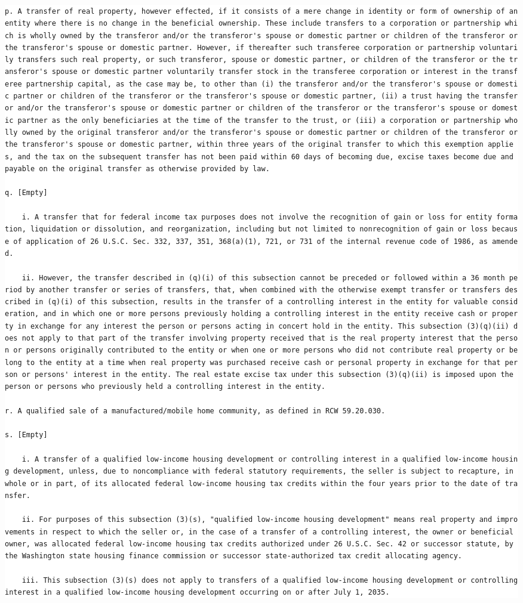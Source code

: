     p. A transfer of real property, however effected, if it consists of a mere change in identity or form of ownership of an entity where there is no change in the beneficial ownership. These include transfers to a corporation or partnership which is wholly owned by the transferor and/or the transferor's spouse or domestic partner or children of the transferor or the transferor's spouse or domestic partner. However, if thereafter such transferee corporation or partnership voluntarily transfers such real property, or such transferor, spouse or domestic partner, or children of the transferor or the transferor's spouse or domestic partner voluntarily transfer stock in the transferee corporation or interest in the transferee partnership capital, as the case may be, to other than (i) the transferor and/or the transferor's spouse or domestic partner or children of the transferor or the transferor's spouse or domestic partner, (ii) a trust having the transferor and/or the transferor's spouse or domestic partner or children of the transferor or the transferor's spouse or domestic partner as the only beneficiaries at the time of the transfer to the trust, or (iii) a corporation or partnership wholly owned by the original transferor and/or the transferor's spouse or domestic partner or children of the transferor or the transferor's spouse or domestic partner, within three years of the original transfer to which this exemption applies, and the tax on the subsequent transfer has not been paid within 60 days of becoming due, excise taxes become due and payable on the original transfer as otherwise provided by law.

    q. [Empty]

        i. A transfer that for federal income tax purposes does not involve the recognition of gain or loss for entity formation, liquidation or dissolution, and reorganization, including but not limited to nonrecognition of gain or loss because of application of 26 U.S.C. Sec. 332, 337, 351, 368(a)(1), 721, or 731 of the internal revenue code of 1986, as amended.

        ii. However, the transfer described in (q)(i) of this subsection cannot be preceded or followed within a 36 month period by another transfer or series of transfers, that, when combined with the otherwise exempt transfer or transfers described in (q)(i) of this subsection, results in the transfer of a controlling interest in the entity for valuable consideration, and in which one or more persons previously holding a controlling interest in the entity receive cash or property in exchange for any interest the person or persons acting in concert hold in the entity. This subsection (3)(q)(ii) does not apply to that part of the transfer involving property received that is the real property interest that the person or persons originally contributed to the entity or when one or more persons who did not contribute real property or belong to the entity at a time when real property was purchased receive cash or personal property in exchange for that person or persons' interest in the entity. The real estate excise tax under this subsection (3)(q)(ii) is imposed upon the person or persons who previously held a controlling interest in the entity.

    r. A qualified sale of a manufactured/mobile home community, as defined in RCW 59.20.030.

    s. [Empty]

        i. A transfer of a qualified low-income housing development or controlling interest in a qualified low-income housing development, unless, due to noncompliance with federal statutory requirements, the seller is subject to recapture, in whole or in part, of its allocated federal low-income housing tax credits within the four years prior to the date of transfer.

        ii. For purposes of this subsection (3)(s), "qualified low-income housing development" means real property and improvements in respect to which the seller or, in the case of a transfer of a controlling interest, the owner or beneficial owner, was allocated federal low-income housing tax credits authorized under 26 U.S.C. Sec. 42 or successor statute, by the Washington state housing finance commission or successor state-authorized tax credit allocating agency.

        iii. This subsection (3)(s) does not apply to transfers of a qualified low-income housing development or controlling interest in a qualified low-income housing development occurring on or after July 1, 2035.
